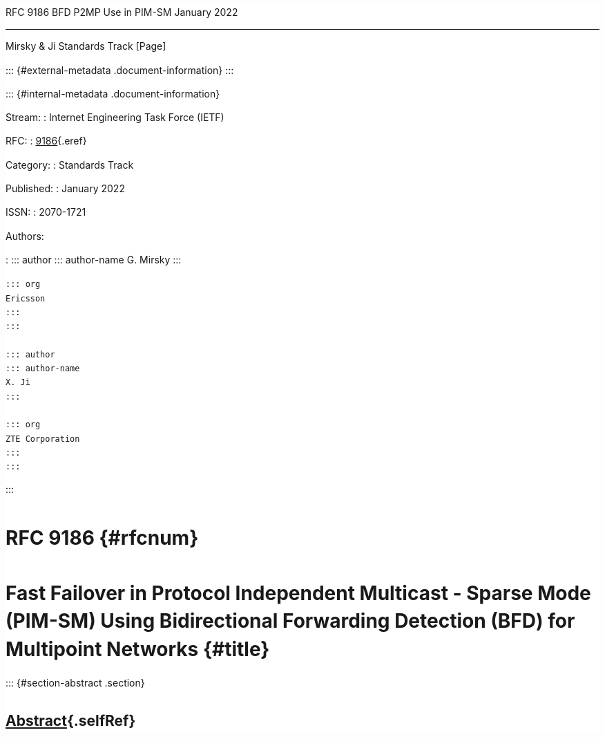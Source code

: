   RFC 9186      BFD P2MP Use in PIM-SM   January 2022
  ------------- ------------------------ --------------
  Mirsky & Ji   Standards Track          \[Page\]

::: {#external-metadata .document-information}
:::

::: {#internal-metadata .document-information}

Stream:
:   Internet Engineering Task Force (IETF)

RFC:
:   [9186](https://www.rfc-editor.org/rfc/rfc9186){.eref}

Category:
:   Standards Track

Published:
:   January 2022

ISSN:
:   2070-1721

Authors:

:   ::: author
    ::: author-name
    G. Mirsky
    :::

    ::: org
    Ericsson
    :::
    :::

    ::: author
    ::: author-name
    X. Ji
    :::

    ::: org
    ZTE Corporation
    :::
    :::
:::

# RFC 9186 {#rfcnum}

# Fast Failover in Protocol Independent Multicast - Sparse Mode (PIM-SM) Using Bidirectional Forwarding Detection (BFD) for Multipoint Networks {#title}

::: {#section-abstract .section}
## [Abstract](#abstract){.selfRef}
